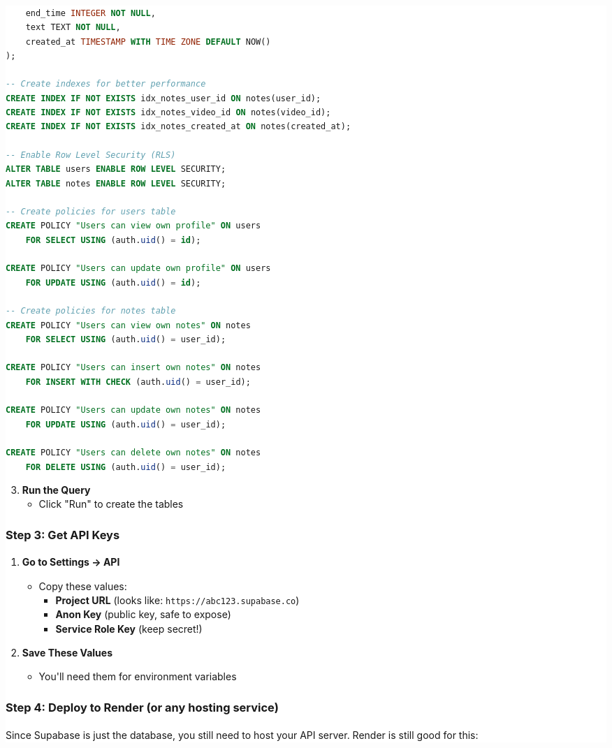 ```sql
    end_time INTEGER NOT NULL,
    text TEXT NOT NULL,
    created_at TIMESTAMP WITH TIME ZONE DEFAULT NOW()
);

-- Create indexes for better performance
CREATE INDEX IF NOT EXISTS idx_notes_user_id ON notes(user_id);
CREATE INDEX IF NOT EXISTS idx_notes_video_id ON notes(video_id);
CREATE INDEX IF NOT EXISTS idx_notes_created_at ON notes(created_at);

-- Enable Row Level Security (RLS)
ALTER TABLE users ENABLE ROW LEVEL SECURITY;
ALTER TABLE notes ENABLE ROW LEVEL SECURITY;

-- Create policies for users table
CREATE POLICY "Users can view own profile" ON users
    FOR SELECT USING (auth.uid() = id);

CREATE POLICY "Users can update own profile" ON users
    FOR UPDATE USING (auth.uid() = id);

-- Create policies for notes table
CREATE POLICY "Users can view own notes" ON notes
    FOR SELECT USING (auth.uid() = user_id);

CREATE POLICY "Users can insert own notes" ON notes
    FOR INSERT WITH CHECK (auth.uid() = user_id);

CREATE POLICY "Users can update own notes" ON notes
    FOR UPDATE USING (auth.uid() = user_id);

CREATE POLICY "Users can delete own notes" ON notes
    FOR DELETE USING (auth.uid() = user_id);
```

3. **Run the Query**
   - Click "Run" to create the tables

### **Step 3: Get API Keys**

1. **Go to Settings → API**
   - Copy these values:
     - **Project URL** (looks like: `https://abc123.supabase.co`)
     - **Anon Key** (public key, safe to expose)
     - **Service Role Key** (keep secret!)

2. **Save These Values**
   - You'll need them for environment variables

### **Step 4: Deploy to Render (or any hosting service)**

Since Supabase is just the database, you still need to host your API server. Render is still good for this:

